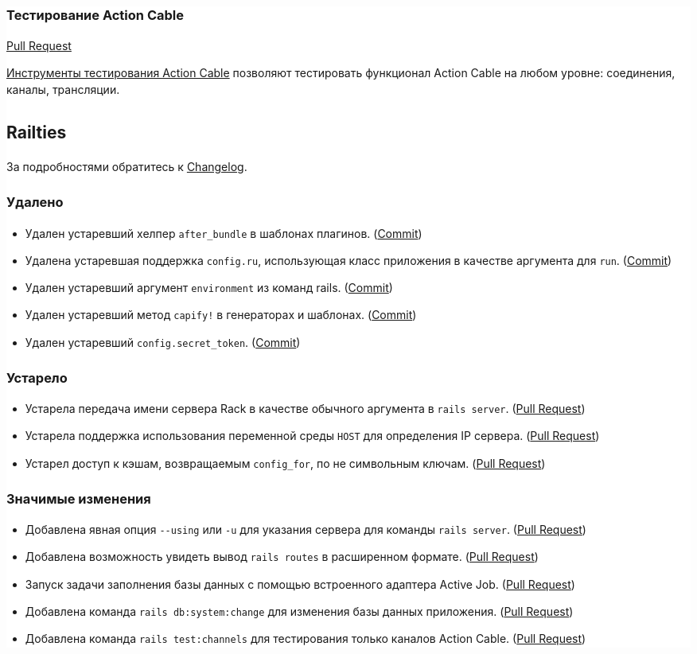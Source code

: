 ### Тестирование Action Cable

[Pull Request](https://github.com/rails/rails/pull/33659)

[Инструменты тестирования Action Cable](/testing#testing-action-cable) позволяют тестировать функционал Action Cable на любом уровне: соединения, каналы, трансляции.

Railties
--------

За подробностями обратитесь к [Changelog][railties].

### Удалено

*   Удален устаревший хелпер `after_bundle` в шаблонах плагинов.
    ([Commit](https://github.com/rails/rails/commit/4d51efe24e461a2a3ed562787308484cd48370c7))

*   Удалена устаревшая поддержка `config.ru`, использующая класс приложения в качестве аргумента для `run`.
    ([Commit](https://github.com/rails/rails/commit/553b86fc751c751db504bcbe2d033eb2bb5b6a0b))

*   Удален устаревший аргумент `environment` из команд rails.
    ([Commit](https://github.com/rails/rails/commit/e20589c9be09c7272d73492d4b0f7b24e5595571))

*   Удален устаревший метод `capify!` в генераторах и шаблонах.
    ([Commit](https://github.com/rails/rails/commit/9d39f81d512e0d16a27e2e864ea2dd0e8dc41b17))

*   Удален устаревший `config.secret_token`.
    ([Commit](https://github.com/rails/rails/commit/46ac5fe69a20d4539a15929fe48293e1809a26b0))

### Устарело

*   Устарела передача имени сервера Rack в качестве обычного аргумента в `rails server`.
    ([Pull Request](https://github.com/rails/rails/pull/32058))

*   Устарела поддержка использования переменной среды `HOST` для определения IP сервера.
    ([Pull Request](https://github.com/rails/rails/pull/32540))

*   Устарел доступ к кэшам, возвращаемым `config_for`, по не символьным ключам.
    ([Pull Request](https://github.com/rails/rails/pull/35198))

### Значимые изменения

*   Добавлена явная опция `--using` или `-u` для указания сервера для команды `rails server`.
    ([Pull Request](https://github.com/rails/rails/pull/32058))

*   Добавлена возможность увидеть вывод `rails routes` в расширенном формате.
    ([Pull Request](https://github.com/rails/rails/pull/32130))

*   Запуск задачи заполнения базы данных с помощью встроенного адаптера Active Job.
    ([Pull Request](https://github.com/rails/rails/pull/34953))

*   Добавлена команда `rails db:system:change` для изменения базы данных приложения.
    ([Pull Request](https://github.com/rails/rails/pull/34832))

*   Добавлена команда `rails test:channels` для тестирования только каналов Action Cable.
    ([Pull Request](https://github.com/rails/rails/pull/34947))


[railties]:       https://github.com/rails/rails/blob/6-0-stable/railties/CHANGELOG.md
[action-pack]:    https://github.com/rails/rails/blob/6-0-stable/actionpack/CHANGELOG.md
[action-view]:    https://github.com/rails/rails/blob/6-0-stable/actionview/CHANGELOG.md
[action-mailer]:  https://github.com/rails/rails/blob/6-0-stable/actionmailer/CHANGELOG.md
[action-cable]:   https://github.com/rails/rails/blob/6-0-stable/actioncable/CHANGELOG.md
[active-record]:  https://github.com/rails/rails/blob/6-0-stable/activerecord/CHANGELOG.md
[active-storage]: https://github.com/rails/rails/blob/6-0-stable/activestorage/CHANGELOG.md
[active-model]:   https://github.com/rails/rails/blob/6-0-stable/activemodel/CHANGELOG.md
[active-support]: https://github.com/rails/rails/blob/6-0-stable/activesupport/CHANGELOG.md
[active-job]:     https://github.com/rails/rails/blob/6-0-stable/activejob/CHANGELOG.md
[guides]:         https://github.com/rails/rails/blob/6-0-stable/guides/CHANGELOG.md